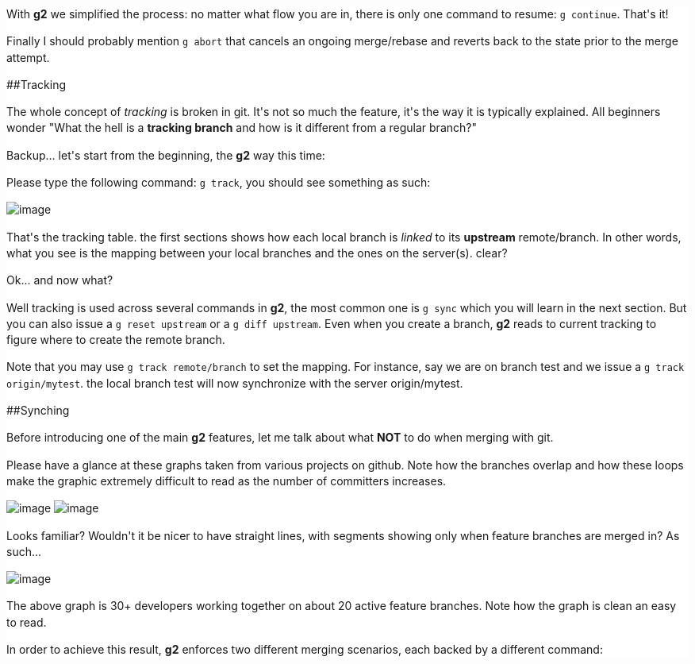 With **g2** we simplified the process: no matter what flow you are in, there is only one command to resume: `g continue`. That's it!

Finally I should probably mention `g abort` that cancels an ongoing merge/rebase and reverts back to the state prior to the merge attempt.


##Tracking

The whole concept of _tracking_ is broken in git. It's not so much the feature, it's the way it is typically explained. All beginners wonder "What the hell is a **tracking branch** and how is it different from a regular branch?"

Backup… let's start from the beginning, the **g2** way this time:

Please type the following command: `g track`, you should see something as such:

![image](http://orefalo.github.com/g2/images/track.png)

That's the tracking table. the first sections shows how each local branch is _linked_ to its **upstream** remote/branch. In other words, what you see is the mapping between your local branches and the ones on the server(s). clear?

Ok... and now what? 

Well tracking is used across several commands in **g2**, the most common one is `g sync` which you will learn in the next section. But you can also issue a `g reset upstream` or a `g diff upstream`. Even when you create a branch, **g2** reads to current tracking to figure where to create the remote branch.

Note that you may use `g track remote/branch` to set the mapping. For instance, say we are on branch test and we issue a `g track origin/mytest`. the local branch test will now synchronize with the server origin/mytest. 


##Synching

Before introducing one of the main **g2** features, let me talk about what **NOT** to do when merging with git.  
    
Please have a glance at these graphs taken from various projects on github. Note how the branches overlap and how these loops make the graphic extremely difficult to read as the number of committers increases.

![image](http://orefalo.github.com/g2/images/h2.jpg)
![image](http://orefalo.github.com/g2/images/h3.jpg)

Looks familiar? Wouldn't it be nicer to have straight lines, with segments showing only when feature branches are merged in? As such...

![image](http://orefalo.github.com/g2/images/good_branching.png)

The above graph is 30+ developers working together on about 20 active feature branches. Note how the graph is clean an easy to read. 

In order to achieve this result, **g2** enforces two different merging scenarios, each backed by a different command:
